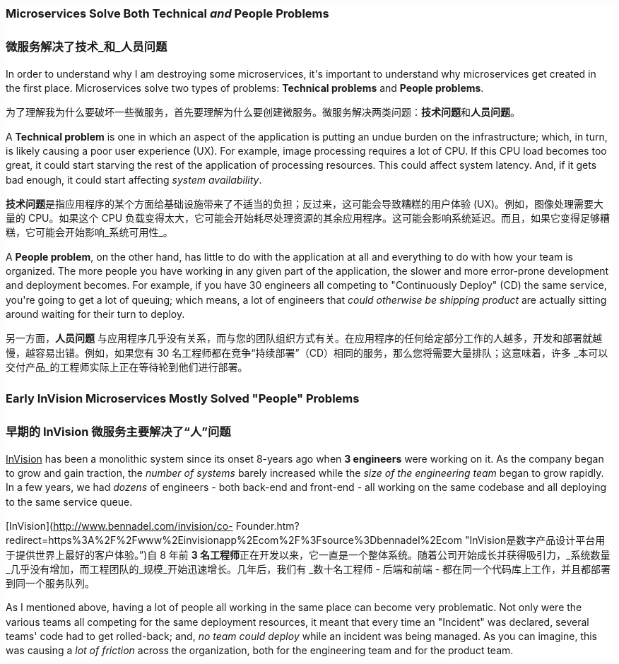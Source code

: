 ### Microservices Solve Both Technical _and_ People Problems

### 微服务解决了技术_和_人员问题

In order to understand why I am destroying some microservices, it's important to understand why microservices get created in the first place. Microservices solve two types of problems: **Technical problems** and **People problems**.

为了理解我为什么要破坏一些微服务，首先要理解为什么要创建微服务。微服务解决两类问题：**技术问题**和**人员问题**。

A **Technical problem** is one in which an aspect of the application is putting an undue burden on the infrastructure; which, in turn, is likely causing a poor user experience (UX). For example, image processing requires a lot of CPU. If this CPU load becomes too great, it could start starving the rest of the application of processing resources. This could affect system latency. And, if it gets bad enough, it could start affecting _system availability_.

**技术问题**是指应用程序的某个方面给基础设施带来了不适当的负担；反过来，这可能会导致糟糕的用户体验 (UX)。例如，图像处理需要大量的 CPU。如果这个 CPU 负载变得太大，它可能会开始耗尽处理资源的其余应用程序。这可能会影响系统延迟。而且，如果它变得足够糟糕，它可能会开始影响_系统可用性_。

A **People problem**, on the other hand, has little to do with the application at all and everything to do with how your team is organized. The more people you have working in any given part of the application, the slower and more error-prone development and deployment becomes. For example, if you have 30 engineers all competing to "Continuously Deploy" (CD) the same service, you're going to get a lot of queuing; which means, a lot of engineers that _could otherwise be shipping product_ are actually sitting around waiting for their turn to deploy.

另一方面，**人员问题** 与应用程序几乎没有关系，而与您的团队组织方式有关。在应用程序的任何给定部分工作的人越多，开发和部署就越慢，越容易出错。例如，如果您有 30 名工程师都在竞争“持续部署”（CD）相同的服务，那么您将需要大量排队；这意味着，许多 _本可以交付产品_的工程师实际上正在等待轮到他们进行部署。

### Early InVision Microservices Mostly Solved "People" Problems 

### 早期的 InVision 微服务主要解决了“人”问题

[InVision](http://www.bennadel.com/invision/co-founder.htm?redirect=https%3A%2F%2Fwww%2Einvisionapp%2Ecom%2F%3Fsource%3Dbennadel%2Ecom "InVision is the digital product design platform used to make the world's best customer experiences.") has been a monolithic system since its onset 8-years ago when **3 engineers** were working on it. As the company began to grow and gain traction, the _number of systems_ barely increased while the _size of the engineering team_ began to grow rapidly. In a few years, we had _dozens_ of engineers - both back-end and front-end - all working on the same codebase and all deploying to the same service queue.

[InVision](http://www.bennadel.com/invision/co- Founder.htm?redirect=https%3A%2F%2Fwww%2Einvisionapp%2Ecom%2F%3Fsource%3Dbennadel%2Ecom "InVision是数字产品设计平台用于提供世界上最好的客户体验。”)自 8 年前 **3 名工程师**正在开发以来，它一直是一个整体系统。随着公司开始成长并获得吸引力，_系统数量_几乎没有增加，而工程团队的_规模_开始迅速增长。几年后，我们有 _数十名工程师 - 后端和前端 - 都在同一个代码库上工作，并且都部署到同一个服务队列。

As I mentioned above, having a lot of people all working in the same place can become very problematic. Not only were the various teams all competing for the same deployment resources, it meant that every time an "Incident" was declared, several teams' code had to get rolled-back; and, _no team could deploy_ while an incident was being managed. As you can imagine, this was causing a _lot of friction_ across the organization, both for the engineering team and for the product team.
